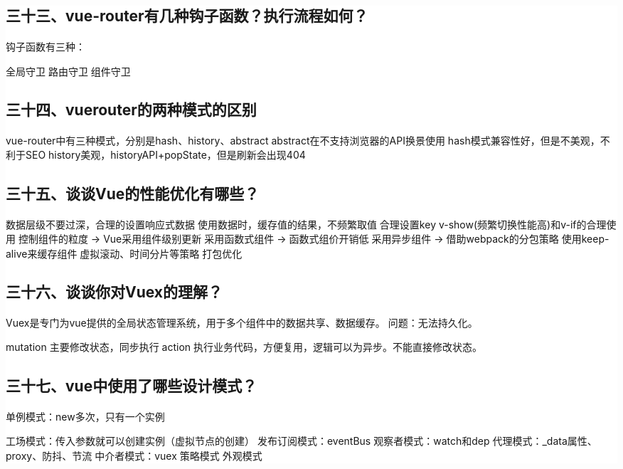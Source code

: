 ## 三十三、vue-router有几种钩子函数？执行流程如何？

钩子函数有三种：

全局守卫
路由守卫
组件守卫


## 三十四、vuerouter的两种模式的区别

vue-router中有三种模式，分别是hash、history、abstract
abstract在不支持浏览器的API换景使用
hash模式兼容性好，但是不美观，不利于SEO
history美观，historyAPI+popState，但是刷新会出现404

## 三十五、谈谈Vue的性能优化有哪些？

数据层级不要过深，合理的设置响应式数据
使用数据时，缓存值的结果，不频繁取值
合理设置key
v-show(频繁切换性能高)和v-if的合理使用
控制组件的粒度 -> Vue采用组件级别更新
采用函数式组件 -> 函数式组价开销低
采用异步组件 -> 借助webpack的分包策略
使用keep-alive来缓存组件
虚拟滚动、时间分片等策略
打包优化

## 三十六、谈谈你对Vuex的理解？

Vuex是专门为vue提供的全局状态管理系统，用于多个组件中的数据共享、数据缓存。
问题：无法持久化。


mutation 主要修改状态，同步执行
action 执行业务代码，方便复用，逻辑可以为异步。不能直接修改状态。

## 三十七、vue中使用了哪些设计模式？

单例模式：new多次，只有一个实例



工场模式：传入参数就可以创建实例（虚拟节点的创建）
发布订阅模式：eventBus
观察者模式：watch和dep
代理模式：_data属性、proxy、防抖、节流
中介者模式：vuex
策略模式
外观模式


